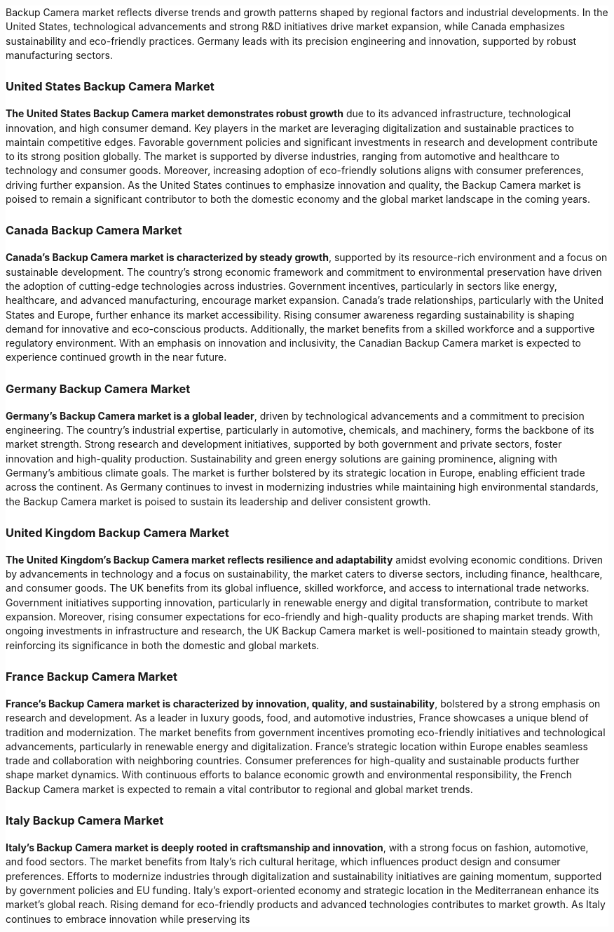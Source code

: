 Backup Camera market reflects diverse trends and growth patterns shaped by regional factors and industrial developments. In the United States, technological advancements and strong R&amp;D initiatives drive market expansion, while Canada emphasizes sustainability and eco-friendly practices. Germany leads with its precision engineering and innovation, supported by robust manufacturing sectors.</span></em></p></blockquote><h3><strong>United States Backup Camera Market</strong></h3><p><strong>The United States Backup Camera market demonstrates robust growth</strong> due to its advanced infrastructure, technological innovation, and high consumer demand. Key players in the market are leveraging digitalization and sustainable practices to maintain competitive edges. Favorable government policies and significant investments in research and development contribute to its strong position globally. The market is supported by diverse industries, ranging from automotive and healthcare to technology and consumer goods. Moreover, increasing adoption of eco-friendly solutions aligns with consumer preferences, driving further expansion. As the United States continues to emphasize innovation and quality, the Backup Camera market is poised to remain a significant contributor to both the domestic economy and the global market landscape in the coming years.</p><h3><strong>Canada Backup Camera Market</strong></h3><p><strong>Canada&rsquo;s Backup Camera market is characterized by steady growth</strong>, supported by its resource-rich environment and a focus on sustainable development. The country&rsquo;s strong economic framework and commitment to environmental preservation have driven the adoption of cutting-edge technologies across industries. Government incentives, particularly in sectors like energy, healthcare, and advanced manufacturing, encourage market expansion. Canada&rsquo;s trade relationships, particularly with the United States and Europe, further enhance its market accessibility. Rising consumer awareness regarding sustainability is shaping demand for innovative and eco-conscious products. Additionally, the market benefits from a skilled workforce and a supportive regulatory environment. With an emphasis on innovation and inclusivity, the Canadian Backup Camera market is expected to experience continued growth in the near future.</p><h3><strong>Germany Backup Camera Market</strong></h3><p><strong>Germany&rsquo;s Backup Camera market is a global leader</strong>, driven by technological advancements and a commitment to precision engineering. The country&rsquo;s industrial expertise, particularly in automotive, chemicals, and machinery, forms the backbone of its market strength. Strong research and development initiatives, supported by both government and private sectors, foster innovation and high-quality production. Sustainability and green energy solutions are gaining prominence, aligning with Germany&rsquo;s ambitious climate goals. The market is further bolstered by its strategic location in Europe, enabling efficient trade across the continent. As Germany continues to invest in modernizing industries while maintaining high environmental standards, the Backup Camera market is poised to sustain its leadership and deliver consistent growth.</p><h3><strong>United Kingdom Backup Camera Market</strong></h3><p><strong>The United Kingdom&rsquo;s Backup Camera market reflects resilience and adaptability</strong> amidst evolving economic conditions. Driven by advancements in technology and a focus on sustainability, the market caters to diverse sectors, including finance, healthcare, and consumer goods. The UK benefits from its global influence, skilled workforce, and access to international trade networks. Government initiatives supporting innovation, particularly in renewable energy and digital transformation, contribute to market expansion. Moreover, rising consumer expectations for eco-friendly and high-quality products are shaping market trends. With ongoing investments in infrastructure and research, the UK Backup Camera market is well-positioned to maintain steady growth, reinforcing its significance in both the domestic and global markets.</p><h3><strong>France Backup Camera Market</strong></h3><p><strong>France&rsquo;s Backup Camera market is characterized by innovation, quality, and sustainability</strong>, bolstered by a strong emphasis on research and development. As a leader in luxury goods, food, and automotive industries, France showcases a unique blend of tradition and modernization. The market benefits from government incentives promoting eco-friendly initiatives and technological advancements, particularly in renewable energy and digitalization. France&rsquo;s strategic location within Europe enables seamless trade and collaboration with neighboring countries. Consumer preferences for high-quality and sustainable products further shape market dynamics. With continuous efforts to balance economic growth and environmental responsibility, the French Backup Camera market is expected to remain a vital contributor to regional and global market trends.</p><h3><strong>Italy Backup Camera Market</strong></h3><p><strong>Italy&rsquo;s Backup Camera market is deeply rooted in craftsmanship and innovation</strong>, with a strong focus on fashion, automotive, and food sectors. The market benefits from Italy&rsquo;s rich cultural heritage, which influences product design and consumer preferences. Efforts to modernize industries through digitalization and sustainability initiatives are gaining momentum, supported by government policies and EU funding. Italy&rsquo;s export-oriented economy and strategic location in the Mediterranean enhance its market&rsquo;s global reach. Rising demand for eco-friendly products and advanced technologies contributes to market growth. As Italy continues to embrace innovation while preserving its